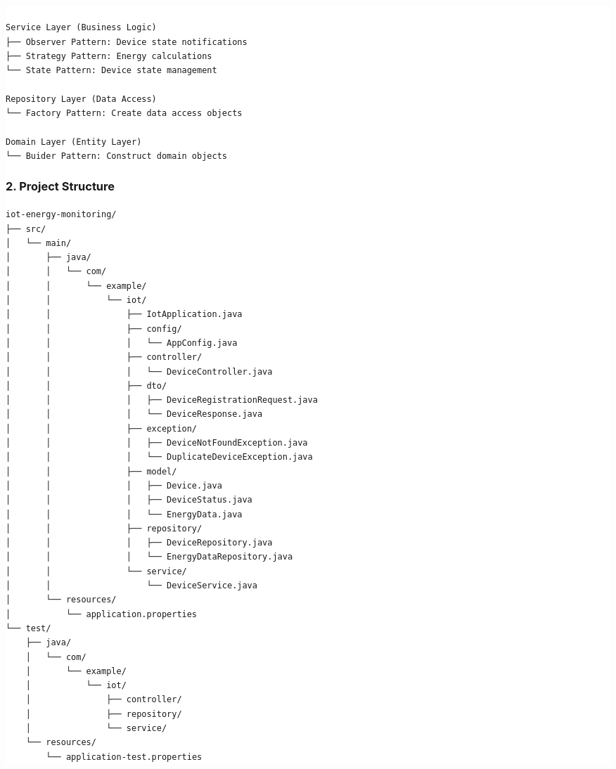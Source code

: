 ```

Service Layer (Business Logic)
├── Observer Pattern: Device state notifications
├── Strategy Pattern: Energy calculations
└── State Pattern: Device state management

Repository Layer (Data Access)
└── Factory Pattern: Create data access objects

Domain Layer (Entity Layer)
└── Buider Pattern: Construct domain objects
```

### 2. Project Structure
```plaintext
iot-energy-monitoring/
├── src/
│   └── main/
│       ├── java/
│       │   └── com/
│       │       └── example/
│       │           └── iot/
│       │               ├── IotApplication.java
│       │               ├── config/
│       │               │   └── AppConfig.java
│       │               ├── controller/
│       │               │   └── DeviceController.java
│       │               ├── dto/
│       │               │   ├── DeviceRegistrationRequest.java
│       │               │   └── DeviceResponse.java
│       │               ├── exception/
│       │               │   ├── DeviceNotFoundException.java
│       │               │   └── DuplicateDeviceException.java
│       │               ├── model/
│       │               │   ├── Device.java
│       │               │   ├── DeviceStatus.java
│       │               │   └── EnergyData.java
│       │               ├── repository/
│       │               │   ├── DeviceRepository.java
│       │               │   └── EnergyDataRepository.java
│       │               └── service/
│       │                   └── DeviceService.java
│       └── resources/
│           └── application.properties
└── test/
    ├── java/
    │   └── com/
    │       └── example/
    │           └── iot/
    │               ├── controller/
    │               ├── repository/
    │               └── service/
    └── resources/
        └── application-test.properties
```
